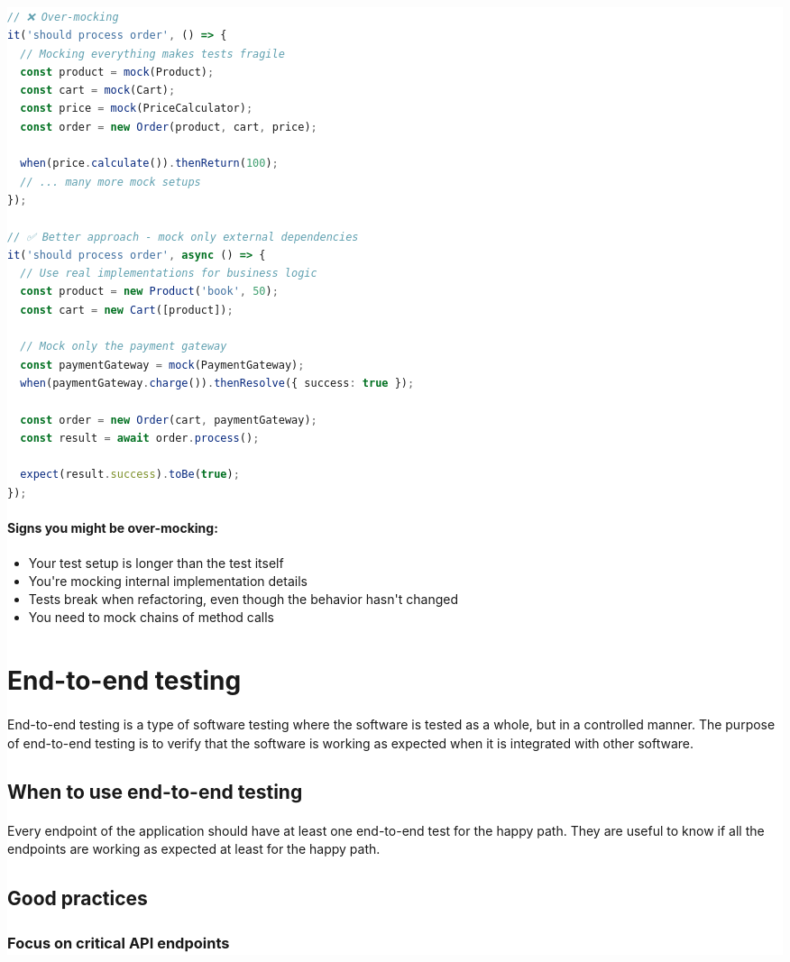 ```ts
// ❌ Over-mocking
it('should process order', () => {
  // Mocking everything makes tests fragile
  const product = mock(Product);
  const cart = mock(Cart);
  const price = mock(PriceCalculator);
  const order = new Order(product, cart, price);

  when(price.calculate()).thenReturn(100);
  // ... many more mock setups
});

// ✅ Better approach - mock only external dependencies
it('should process order', async () => {
  // Use real implementations for business logic
  const product = new Product('book', 50);
  const cart = new Cart([product]);

  // Mock only the payment gateway
  const paymentGateway = mock(PaymentGateway);
  when(paymentGateway.charge()).thenResolve({ success: true });

  const order = new Order(cart, paymentGateway);
  const result = await order.process();

  expect(result.success).toBe(true);
});
```

#### Signs you might be over-mocking:

- Your test setup is longer than the test itself
- You're mocking internal implementation details
- Tests break when refactoring, even though the behavior hasn't changed
- You need to mock chains of method calls

# End-to-end testing

End-to-end testing is a type of software testing where the software is tested as a whole, but in a controlled manner. The purpose of end-to-end testing is to verify that the software is working as expected when it is integrated with other software.

## When to use end-to-end testing

Every endpoint of the application should have at least one end-to-end test for the happy path. They are useful to know if all the endpoints are working as expected at least for the happy path.

## Good practices

### Focus on critical API endpoints
